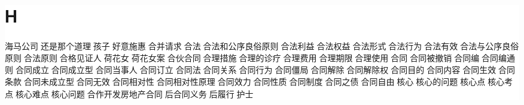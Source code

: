 # H

海马公司
还是那个道理
孩子
好意施惠
合并请求
合法
合法和公序良俗原则
合法利益
合法权益
合法形式
合法行为
合法有效
合法与公序良俗原则
合法原则
合格见证人
荷花女
荷花女案
合伙合同
合理措施
合理的诊疗
合理费用
合理期限
合理使用
合同
合同被撤销
合同编
合同编通则
合同成立
合同成立型
合同当事人
合同订立
合同法
合同关系
合同行为
合同僵局
合同解除
合同解除权
合同目的
合同内容
合同生效
合同条款
合同未成立型
合同无效
合同相对性
合同相对性原理
合同效力
合同性质
合同制度
合同之债
合同自由
核心
核心的问题
核心点
核心考点
核心难点
核心问题
合作开发房地产合同
后合同义务
后履行
护士